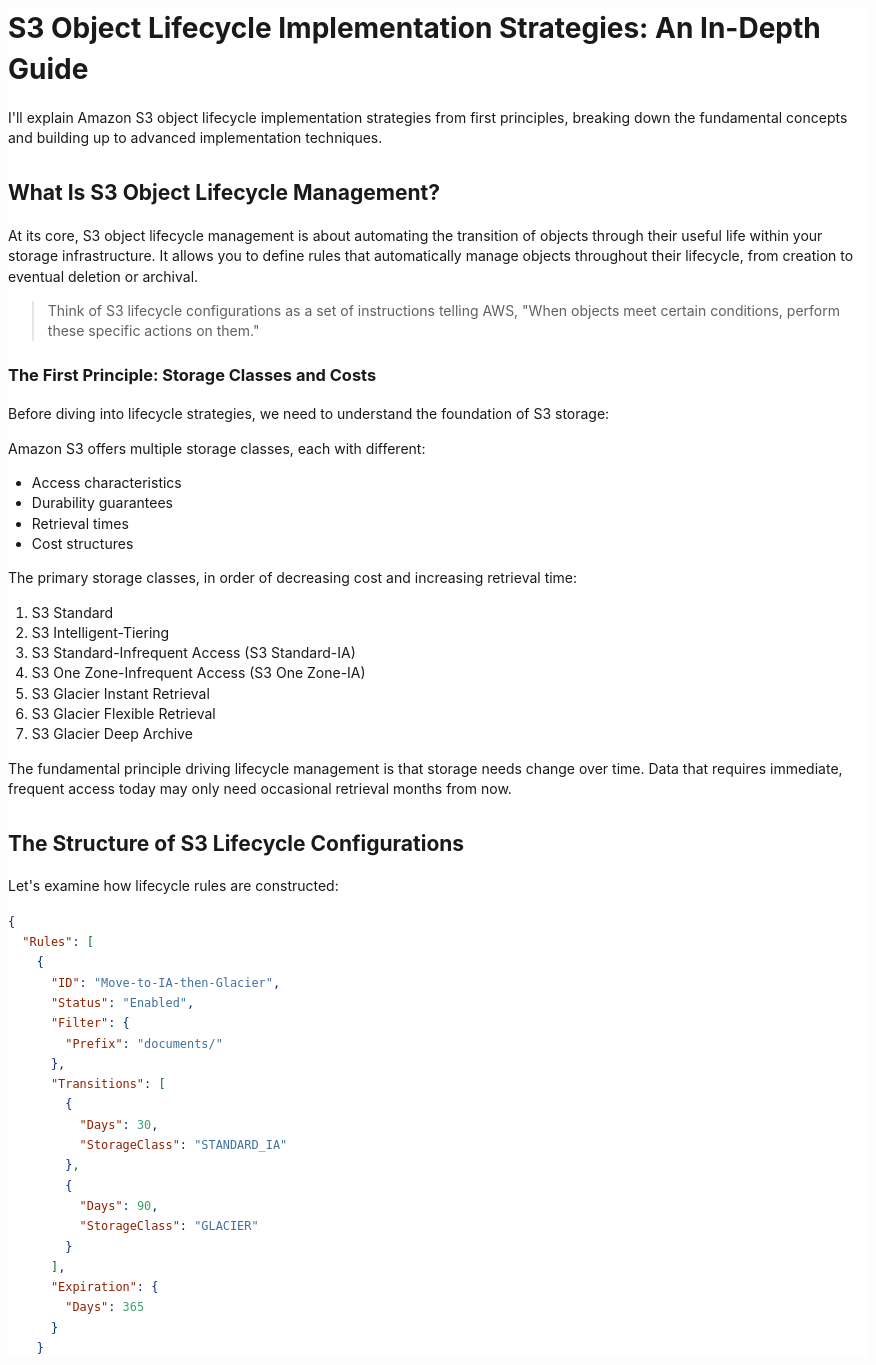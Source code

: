 # S3 Object Lifecycle Implementation Strategies: An In-Depth Guide

I'll explain Amazon S3 object lifecycle implementation strategies from first principles, breaking down the fundamental concepts and building up to advanced implementation techniques.

## What Is S3 Object Lifecycle Management?

At its core, S3 object lifecycle management is about automating the transition of objects through their useful life within your storage infrastructure. It allows you to define rules that automatically manage objects throughout their lifecycle, from creation to eventual deletion or archival.

> Think of S3 lifecycle configurations as a set of instructions telling AWS, "When objects meet certain conditions, perform these specific actions on them."

### The First Principle: Storage Classes and Costs

Before diving into lifecycle strategies, we need to understand the foundation of S3 storage:

Amazon S3 offers multiple storage classes, each with different:

* Access characteristics
* Durability guarantees
* Retrieval times
* Cost structures

The primary storage classes, in order of decreasing cost and increasing retrieval time:

1. S3 Standard
2. S3 Intelligent-Tiering
3. S3 Standard-Infrequent Access (S3 Standard-IA)
4. S3 One Zone-Infrequent Access (S3 One Zone-IA)
5. S3 Glacier Instant Retrieval
6. S3 Glacier Flexible Retrieval
7. S3 Glacier Deep Archive

The fundamental principle driving lifecycle management is that storage needs change over time. Data that requires immediate, frequent access today may only need occasional retrieval months from now.

## The Structure of S3 Lifecycle Configurations

Let's examine how lifecycle rules are constructed:

```json
{
  "Rules": [
    {
      "ID": "Move-to-IA-then-Glacier",
      "Status": "Enabled",
      "Filter": {
        "Prefix": "documents/"
      },
      "Transitions": [
        {
          "Days": 30,
          "StorageClass": "STANDARD_IA"
        },
        {
          "Days": 90,
          "StorageClass": "GLACIER"
        }
      ],
      "Expiration": {
        "Days": 365
      }
    }
```